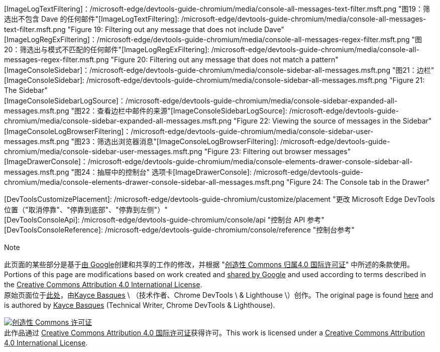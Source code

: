 <span data-ttu-id="0b3e3-301">[ImageLogTextFiltering]：/microsoft-edge/devtools-guide-chromium/media/console-all-messages-text-filter.msft.png "图19：筛选出不包含 Dave 的任何邮件"</span><span class="sxs-lookup"><span data-stu-id="0b3e3-301">[ImageLogTextFiltering]: /microsoft-edge/devtools-guide-chromium/media/console-all-messages-text-filter.msft.png "Figure 19: Filtering out any message that does not include Dave"</span></span>  
<span data-ttu-id="0b3e3-302">[ImageLogRegExFiltering]：/microsoft-edge/devtools-guide-chromium/media/console-all-messages-regex-filter.msft.png "图20：筛选出与模式不匹配的任何邮件"</span><span class="sxs-lookup"><span data-stu-id="0b3e3-302">[ImageLogRegExFiltering]: /microsoft-edge/devtools-guide-chromium/media/console-all-messages-regex-filter.msft.png "Figure 20: Filtering out any message that does not match a pattern"</span></span>  
<span data-ttu-id="0b3e3-303">[ImageConsoleSidebar]：/microsoft-edge/devtools-guide-chromium/media/console-sidebar-all-messages.msft.png "图21：边栏"</span><span class="sxs-lookup"><span data-stu-id="0b3e3-303">[ImageConsoleSidebar]: /microsoft-edge/devtools-guide-chromium/media/console-sidebar-all-messages.msft.png "Figure 21: The Sidebar"</span></span>  
<span data-ttu-id="0b3e3-304">[ImageConsoleSidebarLogSource]：/microsoft-edge/devtools-guide-chromium/media/console-sidebar-expanded-all-messages.msft.png "图22：查看边栏中邮件的来源"</span><span class="sxs-lookup"><span data-stu-id="0b3e3-304">[ImageConsoleSidebarLogSource]: /microsoft-edge/devtools-guide-chromium/media/console-sidebar-expanded-all-messages.msft.png "Figure 22: Viewing the source of messages in the Sidebar"</span></span>  
<span data-ttu-id="0b3e3-305">[ImageConsoleLogBrowserFiltering]：/microsoft-edge/devtools-guide-chromium/media/console-sidebar-user-messages.msft.png "图23：筛选出浏览器消息"</span><span class="sxs-lookup"><span data-stu-id="0b3e3-305">[ImageConsoleLogBrowserFiltering]: /microsoft-edge/devtools-guide-chromium/media/console-sidebar-user-messages.msft.png "Figure 23: Filtering out browser messages"</span></span>  
<span data-ttu-id="0b3e3-306">[ImageDrawerConsole]：/microsoft-edge/devtools-guide-chromium/media/console-elements-drawer-console-sidebar-all-messages.msft.png "图24：抽屉中的控制台" 选项卡</span><span class="sxs-lookup"><span data-stu-id="0b3e3-306">[ImageDrawerConsole]: /microsoft-edge/devtools-guide-chromium/media/console-elements-drawer-console-sidebar-all-messages.msft.png "Figure 24: The Console tab in the Drawer"</span></span>  

  

[MicrosoftEdgeDevTools]: /microsoft-edge/devtools-guide-chromium "Microsoft Edge \ （Chromium \）开发人员工具"  
[DevToolsCommandMenu]: /microsoft-edge/devtools-guide-chromium/command-menu/index "通过 Microsoft Edge DevTools 命令菜单运行命令"  
[DevToolsCustomizePlacement]: /microsoft-edge/devtools-guide-chromium/customize/placement "更改 Microsoft Edge DevTools 位置（"取消停靠"、"停靠到底部"、"停靠到左侧"）"  
[DevToolsConsoleApi]: /microsoft-edge/devtools-guide-chromium/console/api "控制台 API 参考"  
[DevToolsConsoleReference]: /microsoft-edge/devtools-guide-chromium/console/reference "控制台参考"  

[GlitchDevToolsConsoleLogExamples]: https://microsoft-edge-chromium-devtools.glitch.me/static/console/log.html "记录消息入门 |故障"  

[MDNRegularExpressions]: https://developer.mozilla.org/docs/Web/JavaScript/Guide/Regular_Expressions "正则表达式 |MDN"  

[RegExrMain]: https://regexr.com "RegExr"  

[WikiStackTrace]: https://en.wikipedia.org/wiki/Stack_trace "堆栈跟踪-维基百科"  


> [!NOTE]
> <span data-ttu-id="0b3e3-316">此页面的某些部分是基于[由 Google][GoogleSitePolicies]创建和共享的工作的修改，并根据 "[创造性 Commons 归属4.0 国际许可证][CCA4IL]" 中所述的条款使用。</span><span class="sxs-lookup"><span data-stu-id="0b3e3-316">Portions of this page are modifications based on work created and [shared by Google][GoogleSitePolicies] and used according to terms described in the [Creative Commons Attribution 4.0 International License][CCA4IL].</span></span>  
> <span data-ttu-id="0b3e3-317">原始页面位于[此处](https://developers.google.com/web/tools/chrome-devtools/console/log)，由[Kayce Basques][KayceBasques] \ （技术作者、Chrome DevTools \ & Lighthouse \）创作。</span><span class="sxs-lookup"><span data-stu-id="0b3e3-317">The original page is found [here](https://developers.google.com/web/tools/chrome-devtools/console/log) and is authored by [Kayce Basques][KayceBasques] \(Technical Writer, Chrome DevTools \& Lighthouse\).</span></span>  

[![创造性 Commons 许可证][CCby4Image]][CCA4IL]  
<span data-ttu-id="0b3e3-319">此作品通过 [Creative Commons Attribution 4.0 国际许可证][CCA4IL]获得许可。</span><span class="sxs-lookup"><span data-stu-id="0b3e3-319">This work is licensed under a [Creative Commons Attribution 4.0 International License][CCA4IL].</span></span>  

[CCA4IL]: https://creativecommons.org/licenses/by/4.0  
[CCby4Image]: https://i.creativecommons.org/l/by/4.0/88x31.png  
[GoogleSitePolicies]: https://developers.google.com/terms/site-policies  
[KayceBasques]: https://developers.google.com/web/resources/contributors/kaycebasques  


[ImageExpandIcon]: /microsoft-edge/devtools-guide-chromium/media/expand-icon.msft.png  
[ImageShowConsoleSidebarIcon]: /microsoft-edge/devtools-guide-chromium/media/show-console-sidebar-icon.msft.png  
[ImageLogExample]: /microsoft-edge/devtools-guide-chromium/media/console-ars-technica-console-onload.msft.png "图1：控制台中的邮件"  